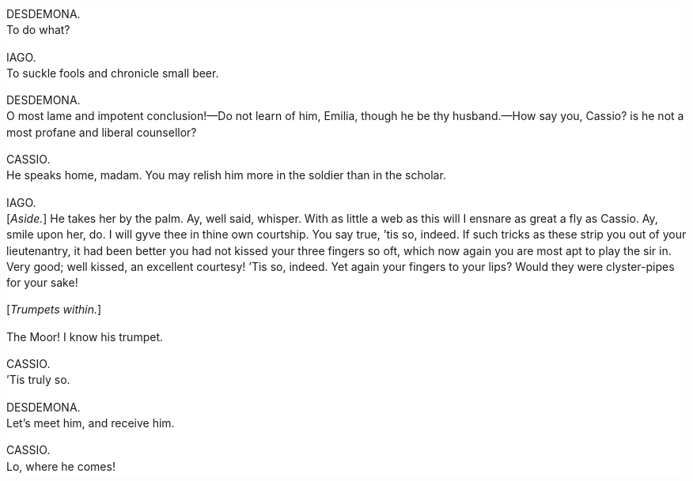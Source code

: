 <p class="drama">
DESDEMONA.<br/>
To do what?
</p>

<p class="drama">
IAGO.<br/>
To suckle fools and chronicle small beer.
</p>

<p class="drama">
DESDEMONA.<br/>
O most lame and impotent conclusion!—Do not learn of him, Emilia, though he be
thy husband.—How say you, Cassio? is he not a most profane and liberal
counsellor?
</p>

<p class="drama">
CASSIO.<br/>
He speaks home, madam. You may relish him more in the soldier than in the
scholar.
</p>

<p class="drama">
IAGO.<br/>
[<i>Aside.</i>] He takes her by the palm. Ay, well said, whisper. With as
little a web as this will I ensnare as great a fly as Cassio. Ay, smile upon
her, do. I will gyve thee in thine own courtship. You say true, ’tis so,
indeed. If such tricks as these strip you out of your lieutenantry, it had been
better you had not kissed your three fingers so oft, which now again you are
most apt to play the sir in. Very good; well kissed, an excellent courtesy!
’Tis so, indeed. Yet again your fingers to your lips? Would they were
clyster-pipes for your sake!
</p>

<p class="right">
[<i>Trumpets within.</i>]
</p>

<p class="drama">
The Moor! I know his trumpet.
</p>

<p class="drama">
CASSIO.<br/>
’Tis truly so.
</p>

<p class="drama">
DESDEMONA.<br/>
Let’s meet him, and receive him.
</p>

<p class="drama">
CASSIO.<br/>
Lo, where he comes!
</p>
